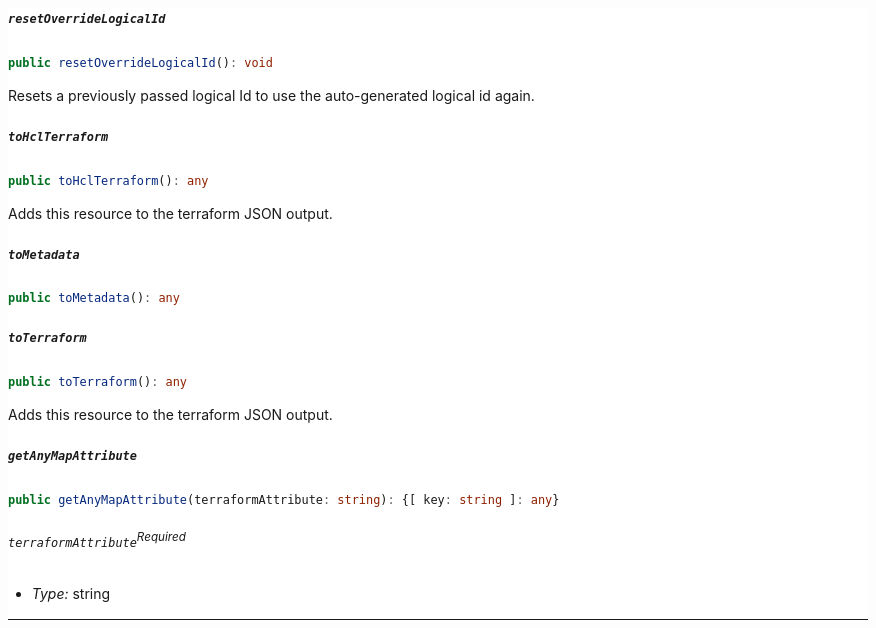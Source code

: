 ##### `resetOverrideLogicalId` <a name="resetOverrideLogicalId" id="rhizo-co-terraform-provider-oci.dataOciMediaServicesMediaWorkflowJobFacts.DataOciMediaServicesMediaWorkflowJobFacts.resetOverrideLogicalId"></a>

```typescript
public resetOverrideLogicalId(): void
```

Resets a previously passed logical Id to use the auto-generated logical id again.

##### `toHclTerraform` <a name="toHclTerraform" id="rhizo-co-terraform-provider-oci.dataOciMediaServicesMediaWorkflowJobFacts.DataOciMediaServicesMediaWorkflowJobFacts.toHclTerraform"></a>

```typescript
public toHclTerraform(): any
```

Adds this resource to the terraform JSON output.

##### `toMetadata` <a name="toMetadata" id="rhizo-co-terraform-provider-oci.dataOciMediaServicesMediaWorkflowJobFacts.DataOciMediaServicesMediaWorkflowJobFacts.toMetadata"></a>

```typescript
public toMetadata(): any
```

##### `toTerraform` <a name="toTerraform" id="rhizo-co-terraform-provider-oci.dataOciMediaServicesMediaWorkflowJobFacts.DataOciMediaServicesMediaWorkflowJobFacts.toTerraform"></a>

```typescript
public toTerraform(): any
```

Adds this resource to the terraform JSON output.

##### `getAnyMapAttribute` <a name="getAnyMapAttribute" id="rhizo-co-terraform-provider-oci.dataOciMediaServicesMediaWorkflowJobFacts.DataOciMediaServicesMediaWorkflowJobFacts.getAnyMapAttribute"></a>

```typescript
public getAnyMapAttribute(terraformAttribute: string): {[ key: string ]: any}
```

###### `terraformAttribute`<sup>Required</sup> <a name="terraformAttribute" id="rhizo-co-terraform-provider-oci.dataOciMediaServicesMediaWorkflowJobFacts.DataOciMediaServicesMediaWorkflowJobFacts.getAnyMapAttribute.parameter.terraformAttribute"></a>

- *Type:* string

---
